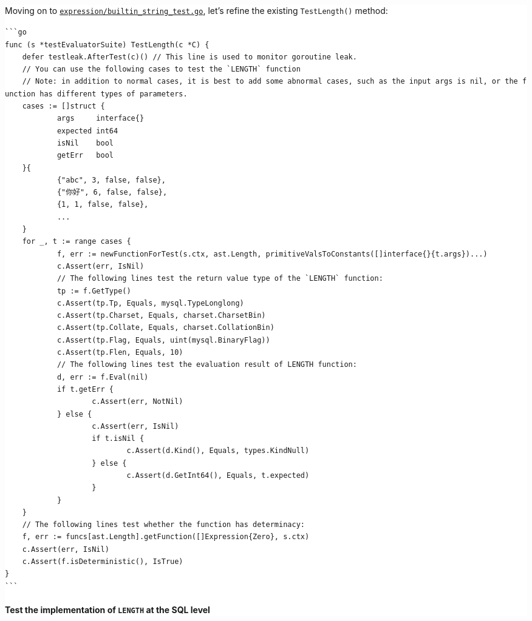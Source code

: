 Moving on to [`expression/builtin_string_test.go`](https://github.com/pingcap/tidb/blob/master/expression/builtin_string_test.go), let’s refine the existing `TestLength()` method:
 
	```go
	func (s *testEvaluatorSuite) TestLength(c *C) {
	   	defer testleak.AfterTest(c)() // This line is used to monitor goroutine leak.
	   	// You can use the following cases to test the `LENGTH` function
	   	// Note: in addition to normal cases, it is best to add some abnormal cases, such as the input args is nil, or the function has different types of parameters.
	   	cases := []struct {
	          	args     interface{}
	          	expected int64
	          	isNil    bool
	          	getErr   bool
	   	}{
	          	{"abc", 3, false, false},
	          	{"你好", 6, false, false},
	          	{1, 1, false, false},
	          	...
	   	}
	   	for _, t := range cases {
	          	f, err := newFunctionForTest(s.ctx, ast.Length, primitiveValsToConstants([]interface{}{t.args})...)
	          	c.Assert(err, IsNil)
	          	// The following lines test the return value type of the `LENGTH` function:
	          	tp := f.GetType()
	          	c.Assert(tp.Tp, Equals, mysql.TypeLonglong)
	          	c.Assert(tp.Charset, Equals, charset.CharsetBin)
	          	c.Assert(tp.Collate, Equals, charset.CollationBin)
	          	c.Assert(tp.Flag, Equals, uint(mysql.BinaryFlag))
	          	c.Assert(tp.Flen, Equals, 10)
	          	// The following lines test the evaluation result of LENGTH function:
	          	d, err := f.Eval(nil)
	          	if t.getErr {
	                 	c.Assert(err, NotNil)
	          	} else {
	                 	c.Assert(err, IsNil)
	                 	if t.isNil {
	                        	c.Assert(d.Kind(), Equals, types.KindNull)
	                 	} else {
	                        	c.Assert(d.GetInt64(), Equals, t.expected)
	                 	}
	          	}
	   	}
	   	// The following lines test whether the function has determinacy:
	   	f, err := funcs[ast.Length].getFunction([]Expression{Zero}, s.ctx)
	   	c.Assert(err, IsNil)
	   	c.Assert(f.isDeterministic(), IsTrue)
	}
	```
 
 
 
#### <span id="final"> Test the implementation of `LENGTH` at the SQL level </span>

